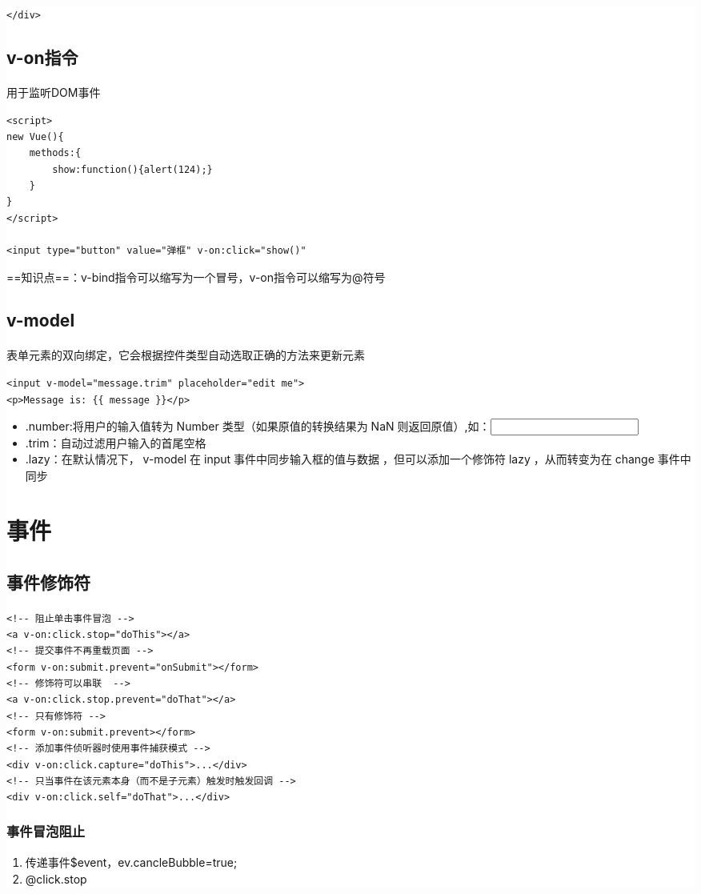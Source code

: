 ~~~
</div>
~~~
## v-on指令
用于监听DOM事件
~~~
<script>
new Vue(){
    methods:{
        show:function(){alert(124);}
    }
}
</script>

<input type="button" value="弹框" v-on:click="show()"
~~~

==知识点==：v-bind指令可以缩写为一个冒号，v-on指令可以缩写为@符号 

## v-model
表单元素的双向绑定，它会根据控件类型自动选取正确的方法来更新元素
~~~
<input v-model="message.trim" placeholder="edit me">
<p>Message is: {{ message }}</p>
~~~
* .number:将用户的输入值转为 Number 类型（如果原值的转换结果为 NaN 则返回原值）,如：<input v-model.number="age" type="number">
* .trim：自动过滤用户输入的首尾空格
* .lazy：在默认情况下， v-model 在 input 事件中同步输入框的值与数据 ，但可以添加一个修饰符 lazy ，从而转变为在 change 事件中同步


# 事件
## 事件修饰符
~~~
<!-- 阻止单击事件冒泡 -->
<a v-on:click.stop="doThis"></a>
<!-- 提交事件不再重载页面 -->
<form v-on:submit.prevent="onSubmit"></form>
<!-- 修饰符可以串联  -->
<a v-on:click.stop.prevent="doThat"></a>
<!-- 只有修饰符 -->
<form v-on:submit.prevent></form>
<!-- 添加事件侦听器时使用事件捕获模式 -->
<div v-on:click.capture="doThis">...</div>
<!-- 只当事件在该元素本身（而不是子元素）触发时触发回调 -->
<div v-on:click.self="doThat">...</div>
~~~
### 事件冒泡阻止
1. 传递事件$event，ev.cancleBubble=true;
2. @click.stop

